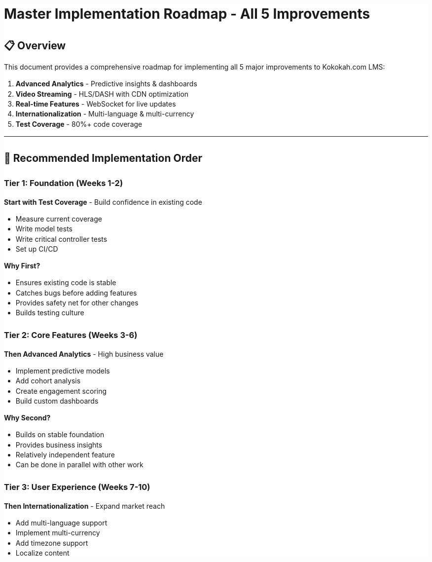 # Master Implementation Roadmap - All 5 Improvements

## 📋 Overview

This document provides a comprehensive roadmap for implementing all 5 major improvements to Kokokah.com LMS:

1. **Advanced Analytics** - Predictive insights & dashboards
2. **Video Streaming** - HLS/DASH with CDN optimization
3. **Real-time Features** - WebSocket for live updates
4. **Internationalization** - Multi-language & multi-currency
5. **Test Coverage** - 80%+ code coverage

---

## 🎯 Recommended Implementation Order

### **Tier 1: Foundation (Weeks 1-2)**
**Start with Test Coverage** - Build confidence in existing code
- Measure current coverage
- Write model tests
- Write critical controller tests
- Set up CI/CD

**Why First?**
- Ensures existing code is stable
- Catches bugs before adding features
- Provides safety net for other changes
- Builds testing culture

### **Tier 2: Core Features (Weeks 3-6)**
**Then Advanced Analytics** - High business value
- Implement predictive models
- Add cohort analysis
- Create engagement scoring
- Build custom dashboards

**Why Second?**
- Builds on stable foundation
- Provides business insights
- Relatively independent feature
- Can be done in parallel with other work

### **Tier 3: User Experience (Weeks 7-10)**
**Then Internationalization** - Expand market reach
- Add multi-language support
- Implement multi-currency
- Add timezone support
- Localize content
